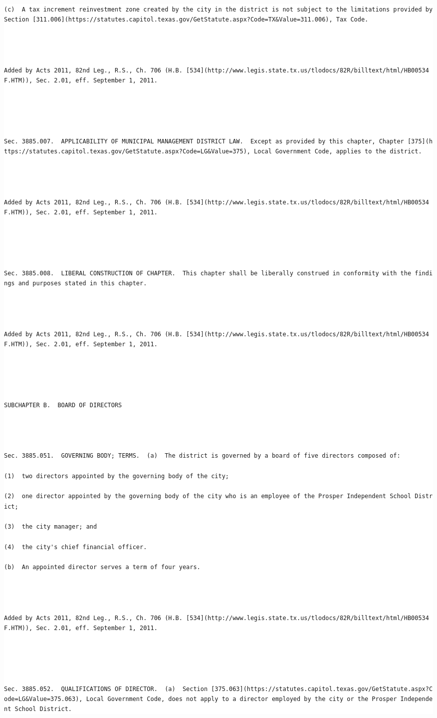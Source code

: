     (c)  A tax increment reinvestment zone created by the city in the district is not subject to the limitations provided by Section [311.006](https://statutes.capitol.texas.gov/GetStatute.aspx?Code=TX&Value=311.006), Tax Code.
    
    
    
    
    Added by Acts 2011, 82nd Leg., R.S., Ch. 706 (H.B. [534](http://www.legis.state.tx.us/tlodocs/82R/billtext/html/HB00534F.HTM)), Sec. 2.01, eff. September 1, 2011.
    
    
    
    
    
    Sec. 3885.007.  APPLICABILITY OF MUNICIPAL MANAGEMENT DISTRICT LAW.  Except as provided by this chapter, Chapter [375](https://statutes.capitol.texas.gov/GetStatute.aspx?Code=LG&Value=375), Local Government Code, applies to the district.
    
    
    
    
    Added by Acts 2011, 82nd Leg., R.S., Ch. 706 (H.B. [534](http://www.legis.state.tx.us/tlodocs/82R/billtext/html/HB00534F.HTM)), Sec. 2.01, eff. September 1, 2011.
    
    
    
    
    
    Sec. 3885.008.  LIBERAL CONSTRUCTION OF CHAPTER.  This chapter shall be liberally construed in conformity with the findings and purposes stated in this chapter.
    
    
    
    
    Added by Acts 2011, 82nd Leg., R.S., Ch. 706 (H.B. [534](http://www.legis.state.tx.us/tlodocs/82R/billtext/html/HB00534F.HTM)), Sec. 2.01, eff. September 1, 2011.
    
    
    
    
    
    SUBCHAPTER B.  BOARD OF DIRECTORS
    
      
    
    
    Sec. 3885.051.  GOVERNING BODY; TERMS.  (a)  The district is governed by a board of five directors composed of:
    
    (1)  two directors appointed by the governing body of the city;
    
    (2)  one director appointed by the governing body of the city who is an employee of the Prosper Independent School District;
    
    (3)  the city manager; and
    
    (4)  the city's chief financial officer.
    
    (b)  An appointed director serves a term of four years.
    
    
    
    
    Added by Acts 2011, 82nd Leg., R.S., Ch. 706 (H.B. [534](http://www.legis.state.tx.us/tlodocs/82R/billtext/html/HB00534F.HTM)), Sec. 2.01, eff. September 1, 2011.
    
    
    
    
    
    Sec. 3885.052.  QUALIFICATIONS OF DIRECTOR.  (a)  Section [375.063](https://statutes.capitol.texas.gov/GetStatute.aspx?Code=LG&Value=375.063), Local Government Code, does not apply to a director employed by the city or the Prosper Independent School District.
    